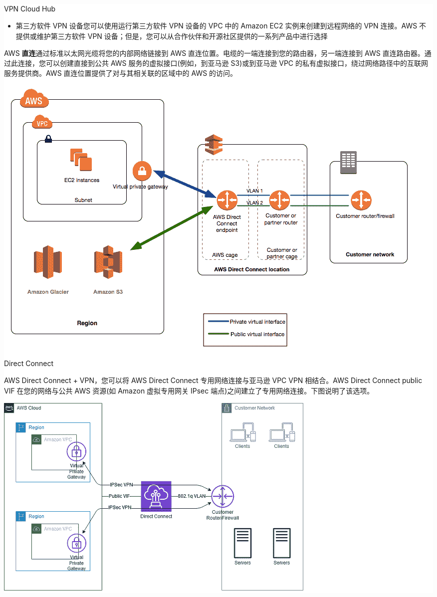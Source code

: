 VPN Cloud Hub

*   第三方软件 VPN 设备您可以使用运行第三方软件 VPN 设备的 VPC 中的 Amazon EC2 实例来创建到远程网络的 VPN 连接。AWS 不提供或维护第三方软件 VPN 设备；但是，您可以从合作伙伴和开源社区提供的一系列产品中进行选择

AWS **直连**通过标准以太网光缆将您的内部网络链接到 AWS 直连位置。电缆的一端连接到您的路由器，另一端连接到 AWS 直连路由器。通过此连接，您可以创建直接到公共 AWS 服务的虚拟接口(例如，到亚马逊 S3)或到亚马逊 VPC 的私有虚拟接口，绕过网络路径中的互联网服务提供商。AWS 直连位置提供了对与其相关联的区域中的 AWS 的访问。

![](img/17a12e5c449cacdcf4ec0020dad0ccca.png)

Direct Connect

AWS Direct Connect + VPN，您可以将 AWS Direct Connect 专用网络连接与亚马逊 VPC VPN 相结合。AWS Direct Connect public VIF 在您的网络与公共 AWS 资源(如 Amazon 虚拟专用网关 IPsec 端点)之间建立了专用网络连接。下图说明了该选项。

![](img/e0bbda227c0f7c15a178f7387907bbf4.png)
